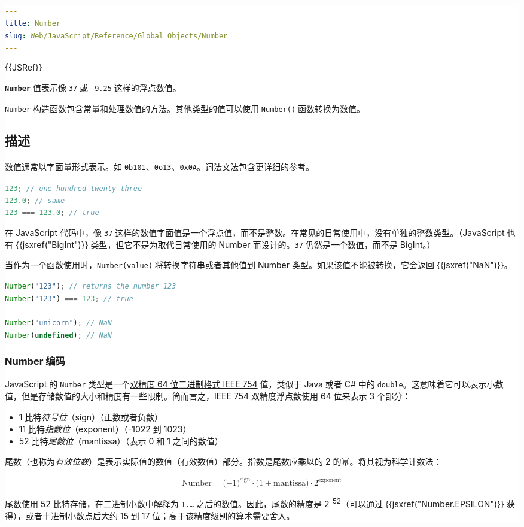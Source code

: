 ```yaml
---
title: Number
slug: Web/JavaScript/Reference/Global_Objects/Number
---
```


{{JSRef}}

**`Number`** 值表示像 `37` 或 `-9.25` 这样的浮点数值。

`Number` 构造函数包含常量和处理数值的方法。其他类型的值可以使用 `Number()` 函数转换为数值。

## 描述

数值通常以字面量形式表示。如 `0b101`、`0o13`、`0x0A`。[词法文法](/zh-CN/docs/Web/JavaScript/Reference/Lexical_grammar#字面量)包含更详细的参考。

```js
123; // one-hundred twenty-three
123.0; // same
123 === 123.0; // true
```

在 JavaScript 代码中，像 `37` 这样的数值字面值是一个浮点值，而不是整数。在常见的日常使用中，没有单独的整数类型。（JavaScript 也有 {{jsxref("BigInt")}} 类型，但它不是为取代日常使用的 Number 而设计的。`37` 仍然是一个数值，而不是 BigInt。）

当作为一个函数使用时，`Number(value)` 将转换字符串或者其他值到 Number 类型。如果该值不能被转换，它会返回 {{jsxref("NaN")}}。

```js
Number("123"); // returns the number 123
Number("123") === 123; // true

Number("unicorn"); // NaN
Number(undefined); // NaN
```

### Number 编码

JavaScript 的 `Number` 类型是一个[双精度 64 位二进制格式 IEEE 754](https://zh.wikipedia.org/wiki/雙精度浮點數) 值，类似于 Java 或者 C# 中的 `double`。这意味着它可以表示小数值，但是存储数值的大小和精度有一些限制。简而言之，IEEE 754 双精度浮点数使用 64 位来表示 3 个部分：

- 1 比特*符号位*（sign）（正数或者负数）
- 11 比特*指数位*（exponent）（-1022 到 1023）
- 52 比特*尾数位*（mantissa）（表示 0 和 1 之间的数值）

尾数（也称为*有效位数*）是表示实际值的数值（有效数值）部分。指数是尾数应乘以的 2 的幂。将其视为科学计数法：

<math display="block"><semantics><mrow><mtext>Number</mtext><mo>=</mo><mo stretchy="false">(</mo><mrow><mo>−</mo><mn>1</mn></mrow><msup><mo stretchy="false">)</mo><mtext>sign</mtext></msup><mo>⋅</mo><mo stretchy="false">(</mo><mn>1</mn><mo>+</mo><mtext>mantissa</mtext><mo stretchy="false">)</mo><mo>⋅</mo><msup><mn>2</mn><mtext>exponent</mtext></msup></mrow><annotation encoding="TeX">\text{Number} = ({-1})^{\text{sign}} \cdot (1 + \text{mantissa}) \cdot 2^{\text{exponent}}</annotation></semantics></math>

尾数使用 52 比特存储，在二进制小数中解释为 `1.…` 之后的数值。因此，尾数的精度是 2<sup>-52</sup>（可以通过 {{jsxref("Number.EPSILON")}} 获得），或者十进制小数点后大约 15 到 17 位；高于该精度级别的算术需要[舍入](https://en.wikipedia.org/wiki/Floating-point_arithmetic#Representable_numbers,_conversion_and_rounding)。
